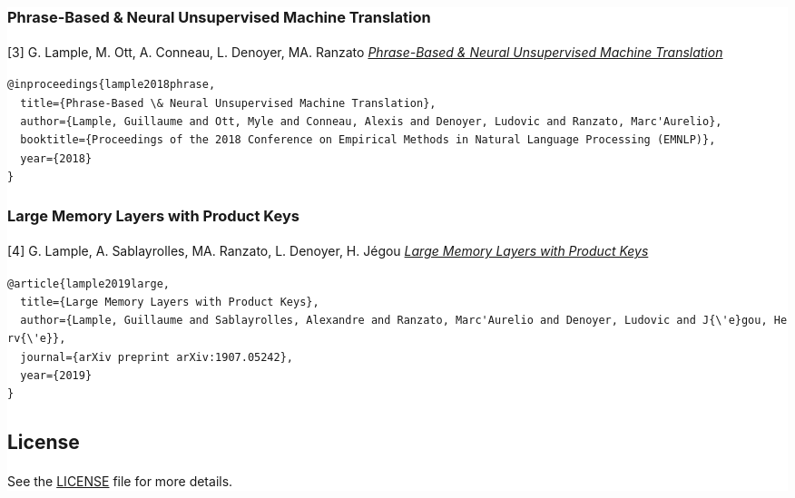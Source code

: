 ### Phrase-Based \& Neural Unsupervised Machine Translation

[3] G. Lample, M. Ott, A. Conneau, L. Denoyer, MA. Ranzato [*Phrase-Based & Neural Unsupervised Machine Translation*](https://arxiv.org/abs/1804.07755)

```
@inproceedings{lample2018phrase,
  title={Phrase-Based \& Neural Unsupervised Machine Translation},
  author={Lample, Guillaume and Ott, Myle and Conneau, Alexis and Denoyer, Ludovic and Ranzato, Marc'Aurelio},
  booktitle={Proceedings of the 2018 Conference on Empirical Methods in Natural Language Processing (EMNLP)},
  year={2018}
}
```

### Large Memory Layers with Product Keys

[4] G. Lample, A. Sablayrolles, MA. Ranzato, L. Denoyer, H. Jégou [*Large Memory Layers with Product Keys*](https://arxiv.org/abs/1907.05242)

```
@article{lample2019large,
  title={Large Memory Layers with Product Keys},
  author={Lample, Guillaume and Sablayrolles, Alexandre and Ranzato, Marc'Aurelio and Denoyer, Ludovic and J{\'e}gou, Herv{\'e}},
  journal={arXiv preprint arXiv:1907.05242},
  year={2019}
}
```

## License

See the [LICENSE](LICENSE) file for more details.
